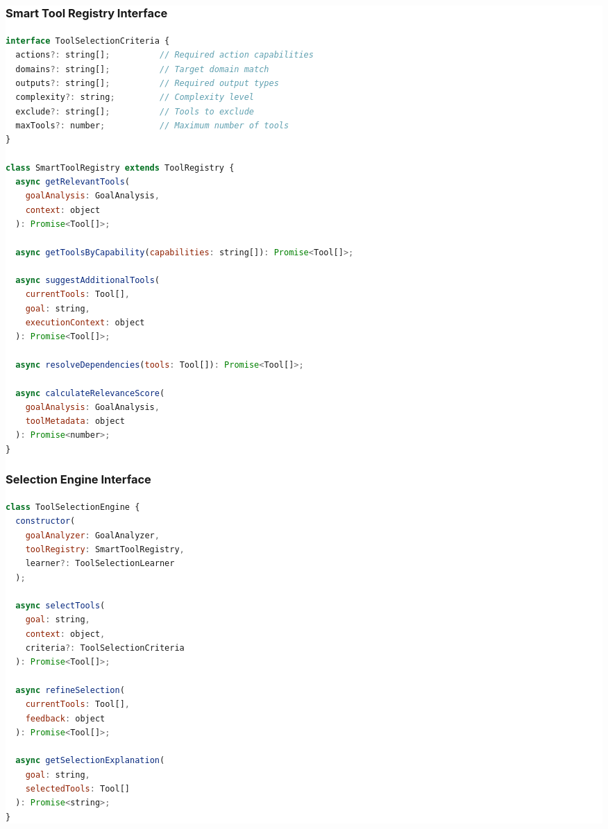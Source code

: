 ```javascript
```

### Smart Tool Registry Interface
```javascript
interface ToolSelectionCriteria {
  actions?: string[];          // Required action capabilities
  domains?: string[];          // Target domain match
  outputs?: string[];          // Required output types
  complexity?: string;         // Complexity level
  exclude?: string[];          // Tools to exclude
  maxTools?: number;           // Maximum number of tools
}

class SmartToolRegistry extends ToolRegistry {
  async getRelevantTools(
    goalAnalysis: GoalAnalysis, 
    context: object
  ): Promise<Tool[]>;
  
  async getToolsByCapability(capabilities: string[]): Promise<Tool[]>;
  
  async suggestAdditionalTools(
    currentTools: Tool[], 
    goal: string, 
    executionContext: object
  ): Promise<Tool[]>;
  
  async resolveDependencies(tools: Tool[]): Promise<Tool[]>;
  
  async calculateRelevanceScore(
    goalAnalysis: GoalAnalysis, 
    toolMetadata: object
  ): Promise<number>;
}
```

### Selection Engine Interface
```javascript
class ToolSelectionEngine {
  constructor(
    goalAnalyzer: GoalAnalyzer,
    toolRegistry: SmartToolRegistry,
    learner?: ToolSelectionLearner
  );
  
  async selectTools(
    goal: string, 
    context: object, 
    criteria?: ToolSelectionCriteria
  ): Promise<Tool[]>;
  
  async refineSelection(
    currentTools: Tool[], 
    feedback: object
  ): Promise<Tool[]>;
  
  async getSelectionExplanation(
    goal: string, 
    selectedTools: Tool[]
  ): Promise<string>;
}
```
